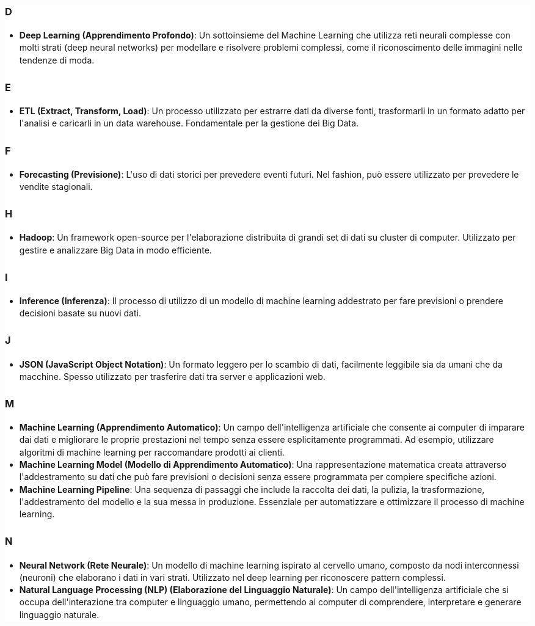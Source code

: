 ### D

- **Deep Learning (Apprendimento Profondo)**: Un sottoinsieme del Machine Learning che utilizza reti neurali complesse con molti strati (deep neural networks) per modellare e risolvere problemi complessi, come il riconoscimento delle immagini nelle tendenze di moda.

### E

- **ETL (Extract, Transform, Load)**: Un processo utilizzato per estrarre dati da diverse fonti, trasformarli in un formato adatto per l'analisi e caricarli in un data warehouse. Fondamentale per la gestione dei Big Data.

### F

- **Forecasting (Previsione)**: L'uso di dati storici per prevedere eventi futuri. Nel fashion, può essere utilizzato per prevedere le vendite stagionali.

### H

- **Hadoop**: Un framework open-source per l'elaborazione distribuita di grandi set di dati su cluster di computer. Utilizzato per gestire e analizzare Big Data in modo efficiente.

### I

- **Inference (Inferenza)**: Il processo di utilizzo di un modello di machine learning addestrato per fare previsioni o prendere decisioni basate su nuovi dati.

### J

- **JSON (JavaScript Object Notation)**: Un formato leggero per lo scambio di dati, facilmente leggibile sia da umani che da macchine. Spesso utilizzato per trasferire dati tra server e applicazioni web.

### M

- **Machine Learning (Apprendimento Automatico)**: Un campo dell'intelligenza artificiale che consente ai computer di imparare dai dati e migliorare le proprie prestazioni nel tempo senza essere esplicitamente programmati. Ad esempio, utilizzare algoritmi di machine learning per raccomandare prodotti ai clienti.
- **Machine Learning Model (Modello di Apprendimento Automatico)**: Una rappresentazione matematica creata attraverso l'addestramento su dati che può fare previsioni o decisioni senza essere programmata per compiere specifiche azioni.
- **Machine Learning Pipeline**: Una sequenza di passaggi che include la raccolta dei dati, la pulizia, la trasformazione, l'addestramento del modello e la sua messa in produzione. Essenziale per automatizzare e ottimizzare il processo di machine learning.

### N

- **Neural Network (Rete Neurale)**: Un modello di machine learning ispirato al cervello umano, composto da nodi interconnessi (neuroni) che elaborano i dati in vari strati. Utilizzato nel deep learning per riconoscere pattern complessi.
- **Natural Language Processing (NLP) (Elaborazione del Linguaggio Naturale)**: Un campo dell'intelligenza artificiale che si occupa dell'interazione tra computer e linguaggio umano, permettendo ai computer di comprendere, interpretare e generare linguaggio naturale.
